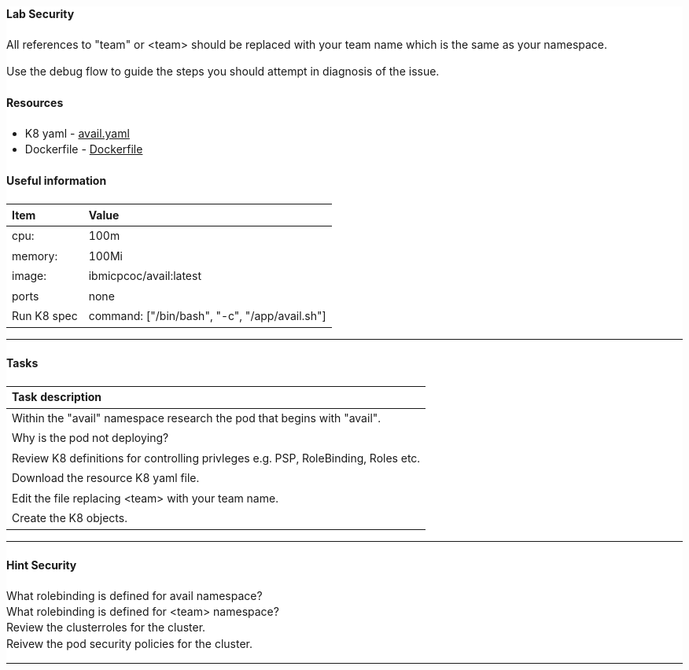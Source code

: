 #### Lab Security

All references to "team" or &#60;team&#62; should be replaced with your team name which is the same as your namespace.

Use the debug flow to guide the steps you should attempt in diagnosis of the issue.

#### Resources

* K8 yaml	- [avail.yaml](https://github.ibm.com/daveweilert/faststart/blob/master/scripts/avail.yaml)
* Dockerfile - [Dockerfile](https://github.ibm.com/daveweilert/faststart/blob/master/scripts/avail_Dockerfile)

#### Useful information

| Item | Value  |
| :--- | :--- |
| cpu:| 100m |
| memory: | 100Mi |
| image: | ibmicpcoc/avail:latest |
| ports | none |
| Run K8 spec | command: ["/bin/bash", "-c", "/app/avail.sh"] |

----

#### Tasks

| Task description  |
| :--- |
| Within the "avail" namespace research the pod that begins with "avail". |
| Why is the pod not deploying? |
| Review K8 definitions for controlling privleges e.g. PSP, RoleBinding, Roles etc. |
| Download the resource K8 yaml file. |
| Edit the file replacing &#60;team&#62; with your team name. |
| Create the K8 objects. |

----

#### Hint Security

What rolebinding is defined for avail namespace?  
What rolebinding is defined for &#60;team&#62; namespace?  
Review the clusterroles for the cluster.  
Reivew the pod security policies for the cluster.  

----
